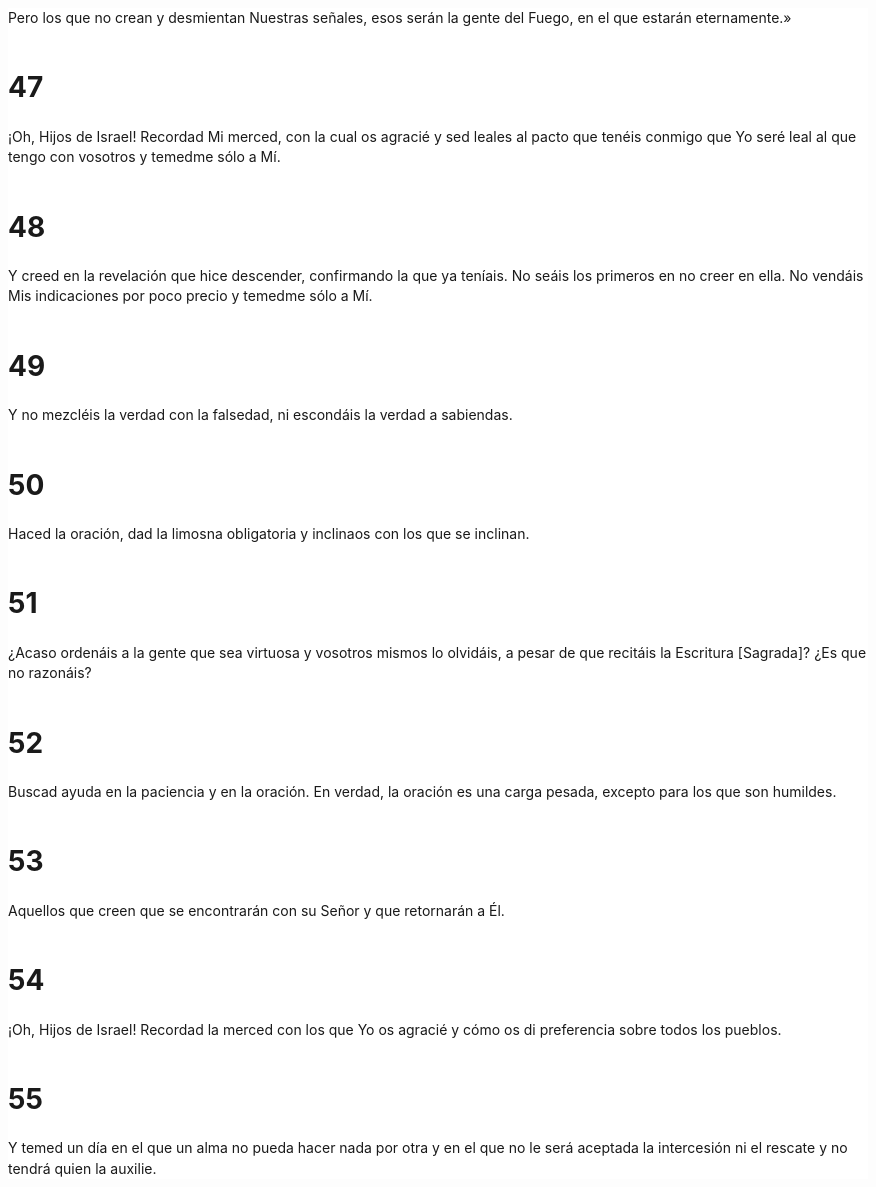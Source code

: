 Pero los que no crean y desmientan Nuestras señales, esos serán la gente del Fuego, en el que estarán eternamente.»

# 47

¡Oh, Hijos de Israel! Recordad Mi merced, con la cual os agracié y sed leales al pacto que tenéis conmigo que Yo seré leal al que tengo con vosotros y temedme sólo a Mí.

# 48

Y creed en la revelación que hice descender, confirmando la que ya teníais. No seáis los primeros en no creer en ella. No vendáis Mis indicaciones por poco precio y temedme sólo a Mí.

# 49

Y no mezcléis la verdad con la falsedad, ni escondáis la verdad a sabiendas.

# 50

Haced la oración, dad la limosna obligatoria y inclinaos con los que se inclinan.

# 51

¿Acaso ordenáis a la gente que sea virtuosa y vosotros mismos lo olvidáis, a pesar de que recitáis la Escritura [Sagrada]? ¿Es que no razonáis?

# 52

Buscad ayuda en la paciencia y en la oración. En verdad, la oración es una carga pesada, excepto para los que son humildes.

# 53

Aquellos que creen que se encontrarán con su Señor y que retornarán a Él.

# 54

¡Oh, Hijos de Israel! Recordad la merced con los que Yo os agracié y cómo os di preferencia sobre todos los pueblos.

# 55

Y temed un día en el que un alma no pueda hacer nada por otra y en el que no le será aceptada la intercesión ni el rescate y no tendrá quien la auxilie.
